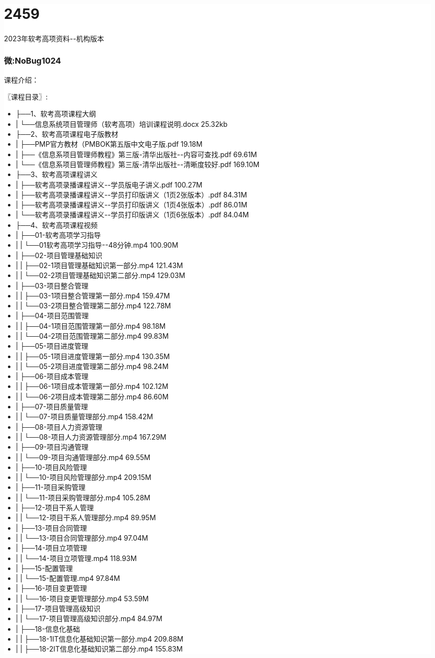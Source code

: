 # 2459
2023年软考高项资料--机构版本
### 微:NoBug1024 


课程介绍：

〖课程目录〗:

- ├──1、软考高项课程大纲  
- |   └──信息系统项目管理师（软考高项）培训课程说明.docx  25.32kb
- ├──2、软考高项课程电子版教材  
- |   ├──PMP官方教材（PMBOK第五版中文电子版.pdf  19.18M
- |   ├──《信息系项目管理师教程》第三版-清华出版社--内容可查找.pdf  69.61M
- |   └──《信息系项目管理师教程》第三版-清华出版社--清晰度较好.pdf  169.10M
- ├──3、软考高项课程讲义  
- |   ├──软考高项录播课程讲义--学员版电子讲义.pdf  100.27M
- |   ├──软考高项录播课程讲义--学员打印版讲义（1页2张版本）.pdf  84.31M
- |   ├──软考高项录播课程讲义--学员打印版讲义（1页4张版本）.pdf  86.01M
- |   └──软考高项录播课程讲义--学员打印版讲义（1页6张版本）.pdf  84.04M
- ├──4、软考高项课程视频  
- |   ├──01-软考高项学习指导  
- |   |   └──01软考高项学习指导--48分钟.mp4  100.90M
- |   ├──02-项目管理基础知识  
- |   |   ├──02-1项目管理基础知识第一部分.mp4  121.43M
- |   |   └──02-2项目管理基础知识第二部分.mp4  129.03M
- |   ├──03-项目整合管理  
- |   |   ├──03-1项目整合管理第一部分.mp4  159.47M
- |   |   └──03-2项目整合管理第二部分.mp4  122.78M
- |   ├──04-项目范围管理  
- |   |   ├──04-1项目范围管理第一部分.mp4  98.18M
- |   |   └──04-2项目范围管理第二部分.mp4  99.83M
- |   ├──05-项目进度管理  
- |   |   ├──05-1项目进度管理第一部分.mp4  130.35M
- |   |   └──05-2项目进度管理第二部分.mp4  98.24M
- |   ├──06-项目成本管理  
- |   |   ├──06-1项目成本管理第一部分.mp4  102.12M
- |   |   └──06-2项目成本管理第二部分.mp4  86.60M
- |   ├──07-项目质量管理  
- |   |   └──07-项目质量管理部分.mp4  158.42M
- |   ├──08-项目人力资源管理  
- |   |   └──08-项目人力资源管理部分.mp4  167.29M
- |   ├──09-项目沟通管理  
- |   |   └──09-项目沟通管理部分.mp4  69.55M
- |   ├──10-项目风险管理  
- |   |   └──10-项目风险管理部分.mp4  209.15M
- |   ├──11-项目采购管理  
- |   |   └──11-项目采购管理部分.mp4  105.28M
- |   ├──12-项目干系人管理  
- |   |   └──12-项目干系人管理部分.mp4  89.95M
- |   ├──13-项目合同管理  
- |   |   └──13-项目合同管理部分.mp4  97.04M
- |   ├──14-项目立项管理  
- |   |   └──14-项目立项管理.mp4  118.93M
- |   ├──15-配置管理  
- |   |   └──15-配置管理.mp4  97.84M
- |   ├──16-项目变更管理  
- |   |   └──16-项目变更管理部分.mp4  53.59M
- |   ├──17-项目管理高级知识  
- |   |   └──17-项目管理高级知识部分.mp4  84.97M
- |   ├──18-信息化基础  
- |   |   ├──18-1IT信息化基础知识第一部分.mp4  209.88M
- |   |   ├──18-2IT信息化基础知识第二部分.mp4  155.83M